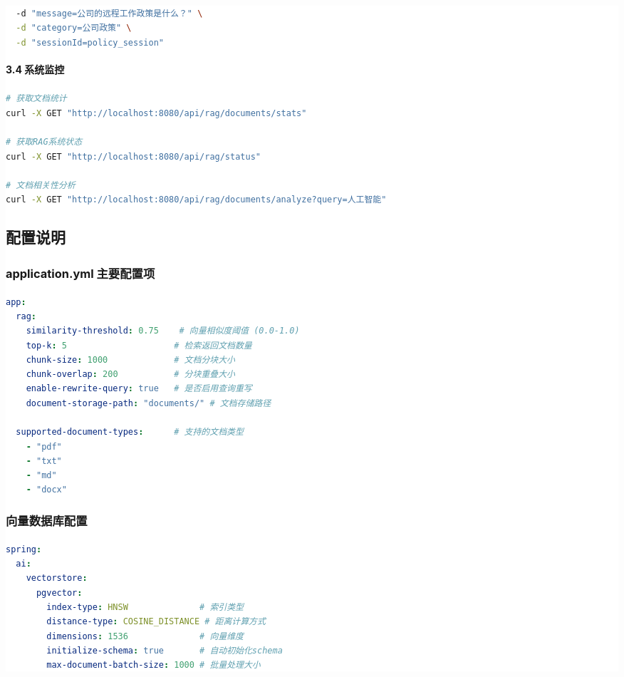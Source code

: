 ```bash
  -d "message=公司的远程工作政策是什么？" \
  -d "category=公司政策" \
  -d "sessionId=policy_session"
```

#### 3.4 系统监控

```bash
# 获取文档统计
curl -X GET "http://localhost:8080/api/rag/documents/stats"

# 获取RAG系统状态
curl -X GET "http://localhost:8080/api/rag/status"

# 文档相关性分析
curl -X GET "http://localhost:8080/api/rag/documents/analyze?query=人工智能"
```

## 配置说明

### application.yml 主要配置项

```yaml
app:
  rag:
    similarity-threshold: 0.75    # 向量相似度阈值 (0.0-1.0)
    top-k: 5                     # 检索返回文档数量
    chunk-size: 1000             # 文档分块大小
    chunk-overlap: 200           # 分块重叠大小
    enable-rewrite-query: true   # 是否启用查询重写
    document-storage-path: "documents/" # 文档存储路径
  
  supported-document-types:      # 支持的文档类型
    - "pdf"
    - "txt"
    - "md"
    - "docx"
```

### 向量数据库配置

```yaml
spring:
  ai:
    vectorstore:
      pgvector:
        index-type: HNSW              # 索引类型
        distance-type: COSINE_DISTANCE # 距离计算方式
        dimensions: 1536              # 向量维度
        initialize-schema: true       # 自动初始化schema
        max-document-batch-size: 1000 # 批量处理大小
```
